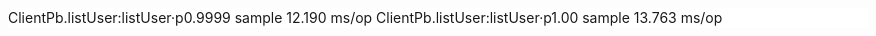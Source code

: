 ClientPb.listUser:listUser·p0.9999      sample          12.190           ms/op
ClientPb.listUser:listUser·p1.00        sample          13.763           ms/op
